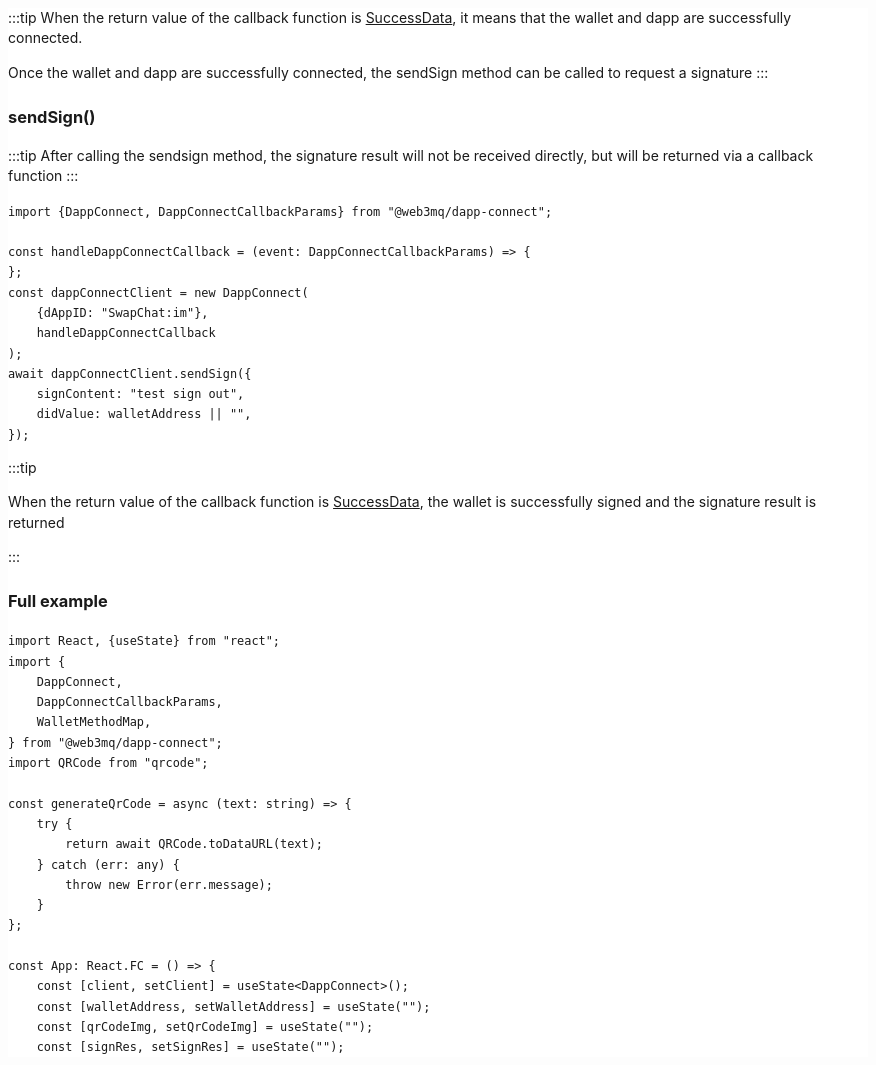 :::tip
When the return value of the callback function
is [SuccessData](/docs/DappConnect-SDK/typeList#when-the-wallet-is-successfully-connected), it means that the wallet and
dapp are successfully connected.

Once the wallet and dapp are successfully connected, the sendSign method can be called to request a signature
:::

### sendSign()

:::tip
After calling the sendsign method, the signature result will not be received directly, but will be returned via a
callback function
:::

```tsx
import {DappConnect, DappConnectCallbackParams} from "@web3mq/dapp-connect";

const handleDappConnectCallback = (event: DappConnectCallbackParams) => {
};
const dappConnectClient = new DappConnect(
    {dAppID: "SwapChat:im"},
    handleDappConnectCallback
);
await dappConnectClient.sendSign({
    signContent: "test sign out",
    didValue: walletAddress || "",
});
```

:::tip

When the return value of the callback function
is [SuccessData](/docs/DappConnect-SDK/typeList#when-the-wallet-signature-is-successful), the wallet is successfully
signed and the signature result is returned

:::

### Full example

```tsx
import React, {useState} from "react";
import {
    DappConnect,
    DappConnectCallbackParams,
    WalletMethodMap,
} from "@web3mq/dapp-connect";
import QRCode from "qrcode";

const generateQrCode = async (text: string) => {
    try {
        return await QRCode.toDataURL(text);
    } catch (err: any) {
        throw new Error(err.message);
    }
};

const App: React.FC = () => {
    const [client, setClient] = useState<DappConnect>();
    const [walletAddress, setWalletAddress] = useState("");
    const [qrCodeImg, setQrCodeImg] = useState("");
    const [signRes, setSignRes] = useState("");

```
